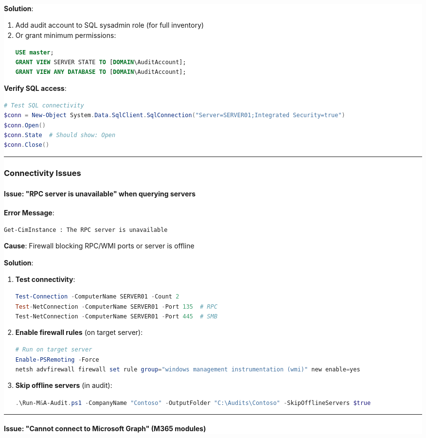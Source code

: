 **Solution**:
1. Add audit account to SQL sysadmin role (for full inventory)
2. Or grant minimum permissions:
   ```sql
   USE master;
   GRANT VIEW SERVER STATE TO [DOMAIN\AuditAccount];
   GRANT VIEW ANY DATABASE TO [DOMAIN\AuditAccount];
   ```

**Verify SQL access**:
```powershell
# Test SQL connectivity
$conn = New-Object System.Data.SqlClient.SqlConnection("Server=SERVER01;Integrated Security=true")
$conn.Open()
$conn.State  # Should show: Open
$conn.Close()
```

---

### Connectivity Issues

#### **Issue: "RPC server is unavailable" when querying servers**

**Error Message**:
```
Get-CimInstance : The RPC server is unavailable
```

**Cause**: Firewall blocking RPC/WMI ports or server is offline

**Solution**:
1. **Test connectivity**:
   ```powershell
   Test-Connection -ComputerName SERVER01 -Count 2
   Test-NetConnection -ComputerName SERVER01 -Port 135  # RPC
   Test-NetConnection -ComputerName SERVER01 -Port 445  # SMB
   ```

2. **Enable firewall rules** (on target server):
   ```powershell
   # Run on target server
   Enable-PSRemoting -Force
   netsh advfirewall firewall set rule group="windows management instrumentation (wmi)" new enable=yes
   ```

3. **Skip offline servers** (in audit):
   ```powershell
   .\Run-M&A-Audit.ps1 -CompanyName "Contoso" -OutputFolder "C:\Audits\Contoso" -SkipOfflineServers $true
   ```

---

#### **Issue: "Cannot connect to Microsoft Graph" (M365 modules)**
